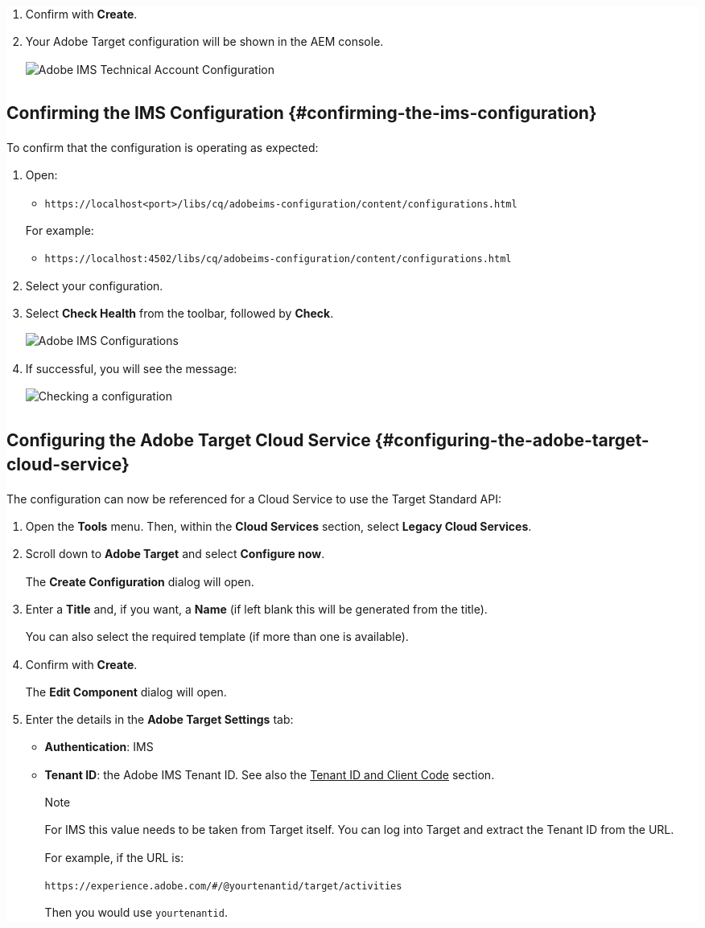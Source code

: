 1. Confirm with **Create**.

1. Your Adobe Target configuration will be shown in the AEM console.

   ![Adobe IMS Technical Account Configuration](assets/integrate-target-io-11.png)

## Confirming the IMS Configuration {#confirming-the-ims-configuration}

To confirm that the configuration is operating as expected:

1. Open:

    * `https://localhost<port>/libs/cq/adobeims-configuration/content/configurations.html`

   For example:

    * `https://localhost:4502/libs/cq/adobeims-configuration/content/configurations.html`

1. Select your configuration.
1. Select **Check Health** from the toolbar, followed by **Check**.

   ![Adobe IMS Configurations](assets/integrate-target-io-12.png)

1. If successful, you will see the message:

   ![Checking a configuration](assets/integrate-target-io-13.png)

## Configuring the Adobe Target Cloud Service {#configuring-the-adobe-target-cloud-service}

The configuration can now be referenced for a Cloud Service to use the Target Standard API:

1. Open the **Tools** menu. Then, within the **Cloud Services** section, select **Legacy Cloud Services**.
1. Scroll down to **Adobe Target** and select **Configure now**.

   The **Create Configuration** dialog will open.

1. Enter a **Title** and, if you want, a **Name** (if left blank this will be generated from the title).

   You can also select the required template (if more than one is available).

1. Confirm with **Create**.

   The **Edit Component** dialog will open.

1. Enter the details in the **Adobe Target Settings** tab:

    * **Authentication**: IMS

    * **Tenant ID**: the Adobe IMS Tenant ID. See also the [Tenant ID and Client Code](#tenant-client) section.

      >[!NOTE]
      >
      >For IMS this value needs to be taken from Target itself. You can log into Target and extract the Tenant ID from the URL.
      >
      >For example, if the URL is:
      >
      >`https://experience.adobe.com/#/@yourtenantid/target/activities`
      >
      >Then you would use `yourtenantid`.
